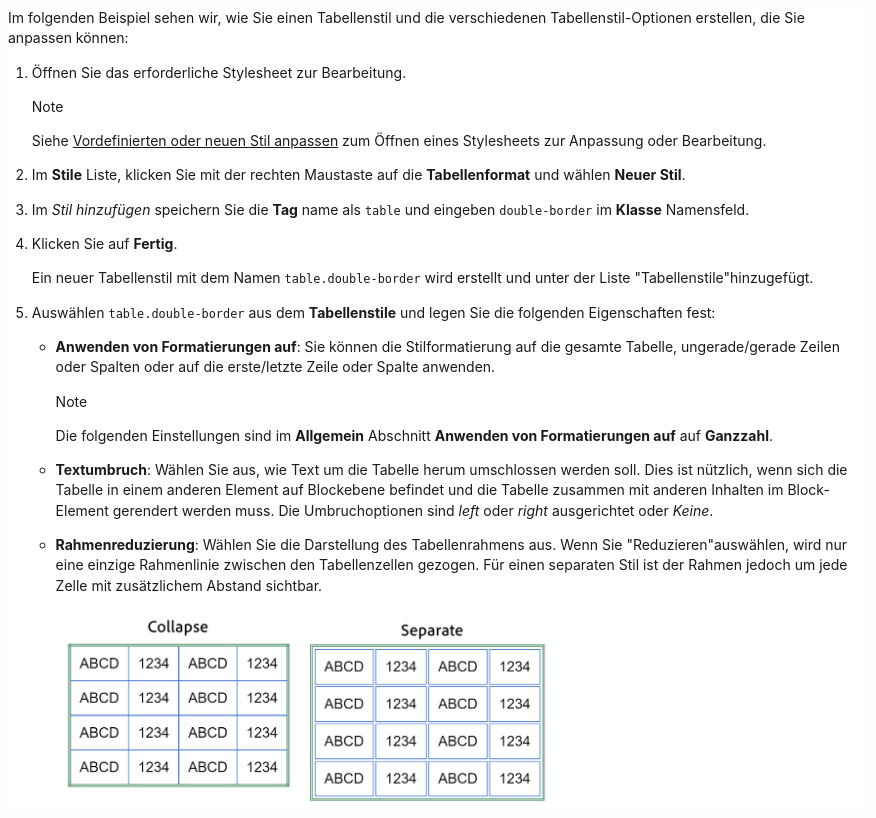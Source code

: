 Im folgenden Beispiel sehen wir, wie Sie einen Tabellenstil und die verschiedenen Tabellenstil-Optionen erstellen, die Sie anpassen können:

1. Öffnen Sie das erforderliche Stylesheet zur Bearbeitung.

   >[!NOTE]
   >
   Siehe [Vordefinierten oder neuen Stil anpassen](components-pdf-template.md#customize-style) zum Öffnen eines Stylesheets zur Anpassung oder Bearbeitung.

1. Im **Stile** Liste, klicken Sie mit der rechten Maustaste auf die **Tabellenformat** und wählen **Neuer Stil**.

1. Im *Stil hinzufügen* speichern Sie die **Tag** name als `table` und eingeben `double-border` im **Klasse** Namensfeld.

1. Klicken Sie auf **Fertig**.

   Ein neuer Tabellenstil mit dem Namen `table.double-border` wird erstellt und unter der Liste &quot;Tabellenstile&quot;hinzugefügt.

1. Auswählen `table.double-border` aus dem **Tabellenstile** und legen Sie die folgenden Eigenschaften fest:

   * **Anwenden von Formatierungen auf**: Sie können die Stilformatierung auf die gesamte Tabelle, ungerade/gerade Zeilen oder Spalten oder auf die erste/letzte Zeile oder Spalte anwenden.

     >[!NOTE]
     >
     Die folgenden Einstellungen sind im **Allgemein** Abschnitt **Anwenden von Formatierungen auf** auf **Ganzzahl**.

   * **Textumbruch**: Wählen Sie aus, wie Text um die Tabelle herum umschlossen werden soll. Dies ist nützlich, wenn sich die Tabelle in einem anderen Element auf Blockebene befindet und die Tabelle zusammen mit anderen Inhalten im Block-Element gerendert werden muss. Die Umbruchoptionen sind *left* oder *right* ausgerichtet oder *Keine*.

   * **Rahmenreduzierung**: Wählen Sie die Darstellung des Tabellenrahmens aus. Wenn Sie &quot;Reduzieren&quot;auswählen, wird nur eine einzige Rahmenlinie zwischen den Tabellenzellen gezogen. Für einen separaten Stil ist der Rahmen jedoch um jede Zelle mit zusätzlichem Abstand sichtbar.

     <img src="./assets/table-style-collapse-separate.png" width="500">
